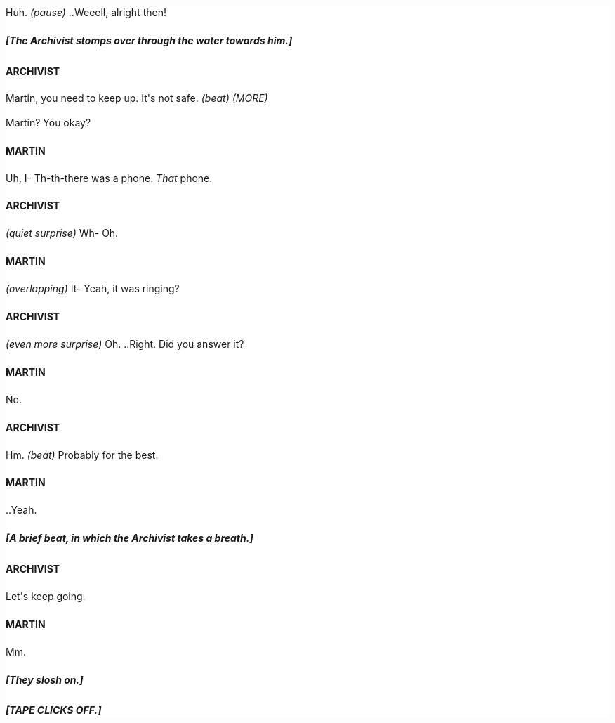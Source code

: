 Huh. _(pause)_ ..Weeell, alright then!

##### [The Archivist stomps over through the water towards him.]

#### ARCHIVIST

Martin, you need to keep up. It's not safe. _(beat)_ _(MORE)_

Martin? You okay?

#### MARTIN

Uh, I- Th-th-there was a phone. *That* phone.

#### ARCHIVIST

_(quiet surprise)_ Wh- Oh.

#### MARTIN

_(overlapping)_ It- Yeah, it was ringing?

#### ARCHIVIST

_(even more surprise)_ Oh. ..Right. Did you answer it?

#### MARTIN

No.

#### ARCHIVIST

Hm. _(beat)_ Probably for the best.

#### MARTIN

..Yeah.

##### [A brief beat, in which the Archivist takes a breath.]

#### ARCHIVIST

Let's keep going.

#### MARTIN

Mm.

##### [They slosh on.]

##### [TAPE CLICKS OFF.]